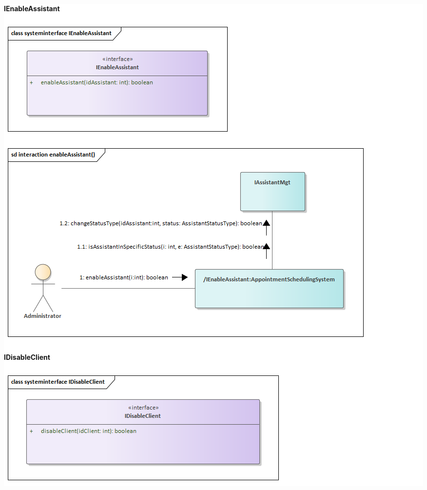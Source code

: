 #### IEnableAssistant

![](images/any/systeminterface%20IEnableAssistant.png)

![](images/any/interaction%20enableAssistant().png)

#### IDisableClient

![](images/any/systeminterface%20IDisableClient.png)
